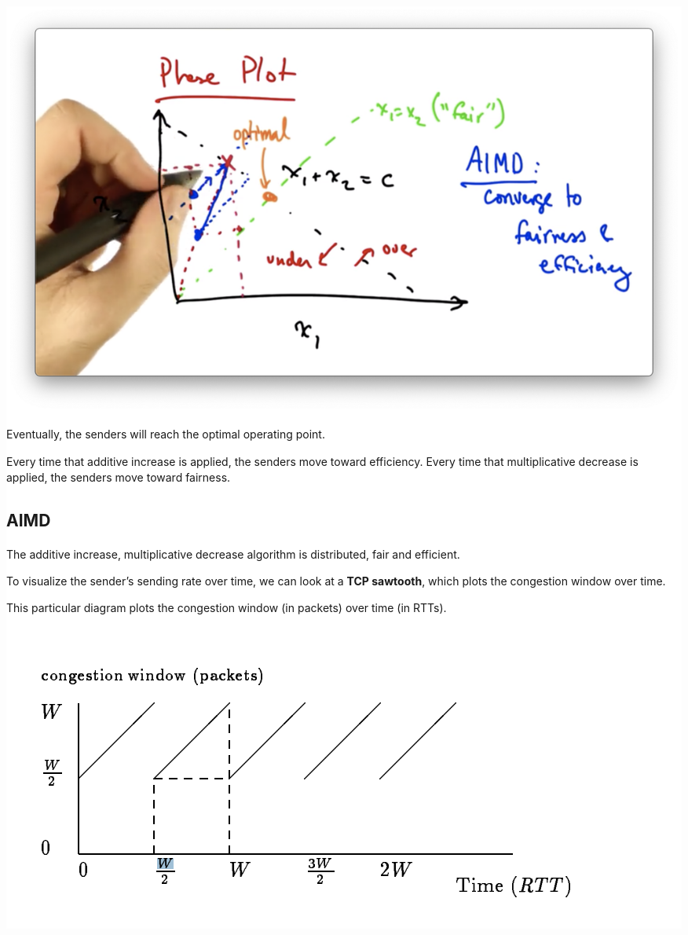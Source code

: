 ![](../assets/F255DD6B-C4CA-40B3-916D-E8C70DB8FA03.png)

Eventually, the senders will reach the optimal operating point.

Every time that additive increase is applied, the senders move toward efficiency. Every time that multiplicative decrease is applied, the senders move toward fairness. 

## AIMD
The additive increase, multiplicative decrease algorithm is distributed, fair and efficient.

To visualize the sender’s sending rate over time, we can look at a **TCP sawtooth**, which plots the congestion window over time. 

This particular diagram plots the congestion window (in packets) over time (in RTTs).

![](../assets/F54C12E9-E632-47F7-87B9-4DFCFE8FABCF.png)
